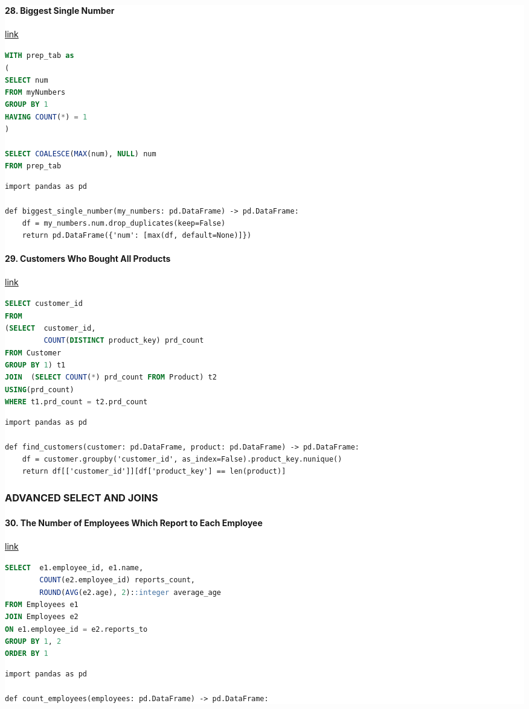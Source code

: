 #### 28. Biggest Single Number
[link](https://leetcode.com/problems/biggest-single-number/description/?envType=study-plan-v2&envId=top-sql-50)
```sql
WITH prep_tab as
(
SELECT num
FROM myNumbers
GROUP BY 1
HAVING COUNT(*) = 1
)

SELECT COALESCE(MAX(num), NULL) num
FROM prep_tab
```
```python3
import pandas as pd

def biggest_single_number(my_numbers: pd.DataFrame) -> pd.DataFrame:
    df = my_numbers.num.drop_duplicates(keep=False)
    return pd.DataFrame({'num': [max(df, default=None)]})
```

#### 29. Customers Who Bought All Products
[link](https://leetcode.com/problems/customers-who-bought-all-products/?envType=study-plan-v2&envId=top-sql-50)

```sql
SELECT customer_id
FROM
(SELECT  customer_id,
         COUNT(DISTINCT product_key) prd_count
FROM Customer
GROUP BY 1) t1
JOIN  (SELECT COUNT(*) prd_count FROM Product) t2
USING(prd_count)
WHERE t1.prd_count = t2.prd_count
```
```python3
import pandas as pd

def find_customers(customer: pd.DataFrame, product: pd.DataFrame) -> pd.DataFrame:
    df = customer.groupby('customer_id', as_index=False).product_key.nunique()
    return df[['customer_id']][df['product_key'] == len(product)]
```

### ADVANCED SELECT AND JOINS

#### 30. The Number of Employees Which Report to Each Employee
[link](https://leetcode.com/problems/the-number-of-employees-which-report-to-each-employee/description/?envType=study-plan-v2&envId=top-sql-50)
```sql
SELECT  e1.employee_id, e1.name,
        COUNT(e2.employee_id) reports_count,
        ROUND(AVG(e2.age), 2)::integer average_age 
FROM Employees e1 
JOIN Employees e2 
ON e1.employee_id = e2.reports_to
GROUP BY 1, 2
ORDER BY 1
```
```python3
import pandas as pd

def count_employees(employees: pd.DataFrame) -> pd.DataFrame:
```